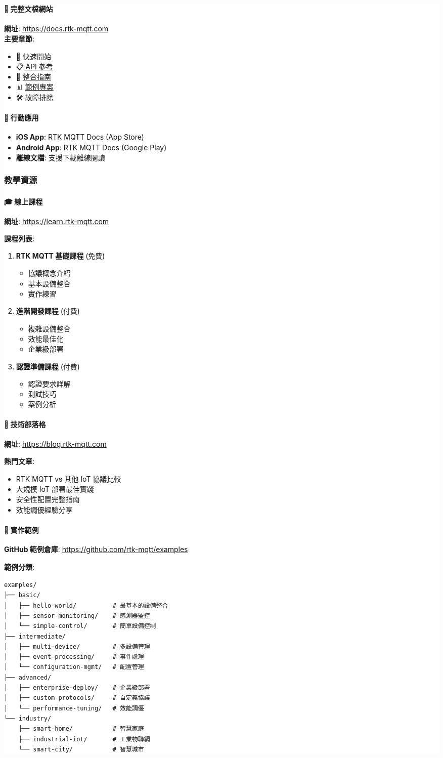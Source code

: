 #### 📖 完整文檔網站
**網址**: https://docs.rtk-mqtt.com  
**主要章節**:
- 🚀 [快速開始](https://docs.rtk-mqtt.com/quickstart)
- 📋 [API 參考](https://docs.rtk-mqtt.com/api)
- 🔧 [整合指南](https://docs.rtk-mqtt.com/integration)
- 📊 [範例專案](https://docs.rtk-mqtt.com/examples)
- 🛠️ [故障排除](https://docs.rtk-mqtt.com/troubleshooting)

#### 📱 行動應用
- **iOS App**: RTK MQTT Docs (App Store)
- **Android App**: RTK MQTT Docs (Google Play)
- **離線文檔**: 支援下載離線閱讀

### 教學資源

#### 🎓 線上課程
**網址**: https://learn.rtk-mqtt.com

**課程列表**:
1. **RTK MQTT 基礎課程** (免費)
   - 協議概念介紹
   - 基本設備整合
   - 實作練習

2. **進階開發課程** (付費)
   - 複雜設備整合
   - 效能最佳化
   - 企業級部署

3. **認證準備課程** (付費)
   - 認證要求詳解
   - 測試技巧
   - 案例分析

#### 📝 技術部落格
**網址**: https://blog.rtk-mqtt.com

**熱門文章**:
- RTK MQTT vs 其他 IoT 協議比較
- 大規模 IoT 部署最佳實踐
- 安全性配置完整指南
- 效能調優經驗分享

#### 🎯 實作範例
**GitHub 範例倉庫**: https://github.com/rtk-mqtt/examples

**範例分類**:
```
examples/
├── basic/
│   ├── hello-world/          # 最基本的設備整合
│   ├── sensor-monitoring/    # 感測器監控
│   └── simple-control/       # 簡單設備控制
├── intermediate/
│   ├── multi-device/         # 多設備管理
│   ├── event-processing/     # 事件處理
│   └── configuration-mgmt/   # 配置管理
├── advanced/
│   ├── enterprise-deploy/    # 企業級部署
│   ├── custom-protocols/     # 自定義協議
│   └── performance-tuning/   # 效能調優
└── industry/
    ├── smart-home/           # 智慧家庭
    ├── industrial-iot/       # 工業物聯網
    └── smart-city/           # 智慧城市
```
